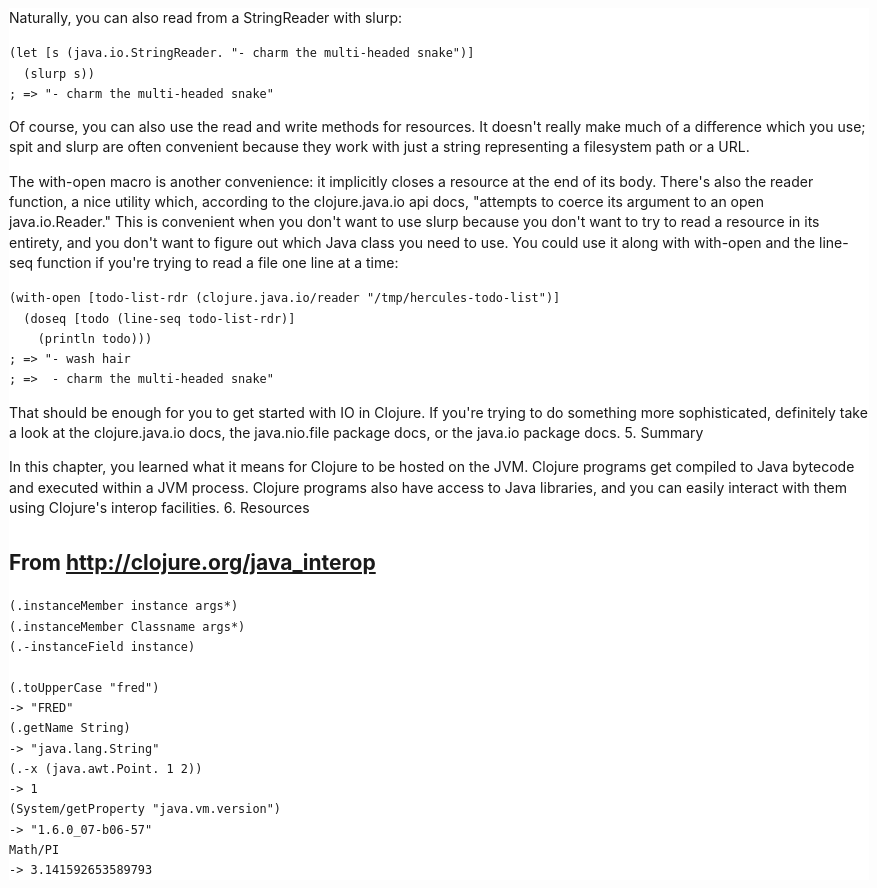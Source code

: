 Naturally, you can also read from a StringReader with slurp:

```
(let [s (java.io.StringReader. "- charm the multi-headed snake")]
  (slurp s))
; => "- charm the multi-headed snake"
```

Of course, you can also use the read and write methods for resources. It doesn't really make much of a difference which you use; spit and slurp are often convenient because they work with just a string representing a filesystem path or a URL.

The with-open macro is another convenience: it implicitly closes a resource at the end of its body. There's also the reader function, a nice utility which, according to the clojure.java.io api docs, "attempts to coerce its argument to an open java.io.Reader." This is convenient when you don't want to use slurp because you don't want to try to read a resource in its entirety, and you don't want to figure out which Java class you need to use. You could use it along with with-open and the line-seq function if you're trying to read a file one line at a time:

```
(with-open [todo-list-rdr (clojure.java.io/reader "/tmp/hercules-todo-list")]
  (doseq [todo (line-seq todo-list-rdr)]
    (println todo)))
; => "- wash hair
; =>  - charm the multi-headed snake"
```
That should be enough for you to get started with IO in Clojure. If you're trying to do something more sophisticated, definitely take a look at the clojure.java.io docs, the java.nio.file package docs, or the java.io package docs.
5. Summary

In this chapter, you learned what it means for Clojure to be hosted on the JVM. Clojure programs get compiled to Java bytecode and executed within a JVM process. Clojure programs also have access to Java libraries, and you can easily interact with them using Clojure's interop facilities.
6. Resources


## From http://clojure.org/java_interop

```
(.instanceMember instance args*)
(.instanceMember Classname args*)
(.-instanceField instance)

(.toUpperCase "fred")
-> "FRED"
(.getName String)
-> "java.lang.String"
(.-x (java.awt.Point. 1 2))
-> 1
(System/getProperty "java.vm.version")
-> "1.6.0_07-b06-57"
Math/PI
-> 3.141592653589793
```

